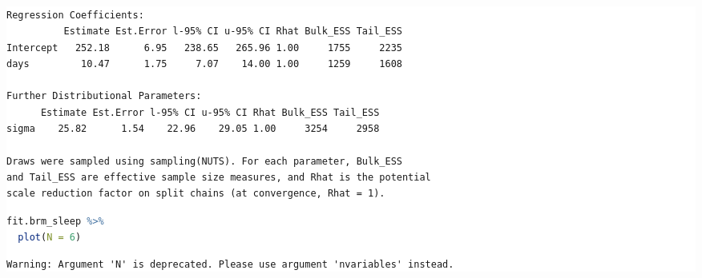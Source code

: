 ```
Regression Coefficients:
          Estimate Est.Error l-95% CI u-95% CI Rhat Bulk_ESS Tail_ESS
Intercept   252.18      6.95   238.65   265.96 1.00     1755     2235
days         10.47      1.75     7.07    14.00 1.00     1259     1608

Further Distributional Parameters:
      Estimate Est.Error l-95% CI u-95% CI Rhat Bulk_ESS Tail_ESS
sigma    25.82      1.54    22.96    29.05 1.00     3254     2958

Draws were sampled using sampling(NUTS). For each parameter, Bulk_ESS
and Tail_ESS are effective sample size measures, and Rhat is the potential
scale reduction factor on split chains (at convergence, Rhat = 1).
```

``` r
fit.brm_sleep %>% 
  plot(N = 6)
```

```
Warning: Argument 'N' is deprecated. Please use argument 'nvariables' instead.
```
